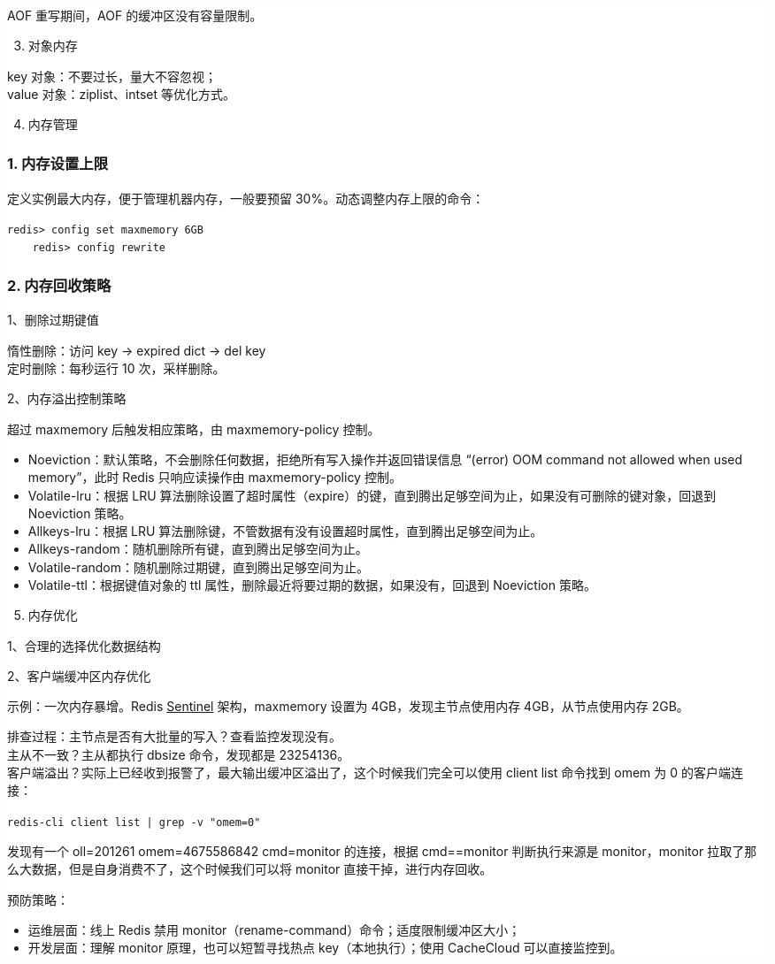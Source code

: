 AOF 重写期间，AOF 的缓冲区没有容量限制。

3. 对象内存

key 对象：不要过长，量大不容忽视；  
value 对象：ziplist、intset 等优化方式。

4. 内存管理

### 1. 内存设置上限

定义实例最大内存，便于管理机器内存，一般要预留 30%。动态调整内存上限的命令：

```
redis> config set maxmemory 6GB
	redis> config rewrite
```

### 2. 内存回收策略

1、删除过期键值

惰性删除：访问 key -> expired dict -> del key  
定时删除：每秒运行 10 次，采样删除。

2、内存溢出控制策略

超过 maxmemory 后触发相应策略，由 maxmemory-policy 控制。

*   Noeviction：默认策略，不会删除任何数据，拒绝所有写入操作并返回错误信息 “(error) OOM command not allowed when used memory”，此时 Redis 只响应读操作由 maxmemory-policy 控制。
*   Volatile-lru：根据 LRU 算法删除设置了超时属性（expire）的键，直到腾出足够空间为止，如果没有可删除的键对象，回退到 Noeviction 策略。
*   Allkeys-lru：根据 LRU 算法删除键，不管数据有没有设置超时属性，直到腾出足够空间为止。
*   Allkeys-random：随机删除所有键，直到腾出足够空间为止。
*   Volatile-random：随机删除过期键，直到腾出足够空间为止。
*   Volatile-ttl：根据键值对象的 ttl 属性，删除最近将要过期的数据，如果没有，回退到 Noeviction 策略。

5. 内存优化

1、合理的选择优化数据结构

2、客户端缓冲区内存优化

示例：一次内存暴增。Redis [Sentinel](https://so.csdn.net/so/search?q=Sentinel&spm=1001.2101.3001.7020) 架构，maxmemory 设置为 4GB，发现主节点使用内存 4GB，从节点使用内存 2GB。

排查过程：主节点是否有大批量的写入？查看监控发现没有。  
主从不一致？主从都执行 dbsize 命令，发现都是 23254136。  
客户端溢出？实际上已经收到报警了，最大输出缓冲区溢出了，这个时候我们完全可以使用 client list 命令找到 omem 为 0 的客户端连接：

```
redis-cli client list | grep -v "omem=0"
```

发现有一个 oll=201261 omem=4675586842 cmd=monitor 的连接，根据 cmd==monitor 判断执行来源是 monitor，monitor 拉取了那么大数据，但是自身消费不了，这个时候我们可以将 monitor 直接干掉，进行内存回收。

预防策略：

*   运维层面：线上 Redis 禁用 monitor（rename-command）命令；适度限制缓冲区大小；
*   开发层面：理解 monitor 原理，也可以短暂寻找热点 key（本地执行）；使用 CacheCloud 可以直接监控到。
